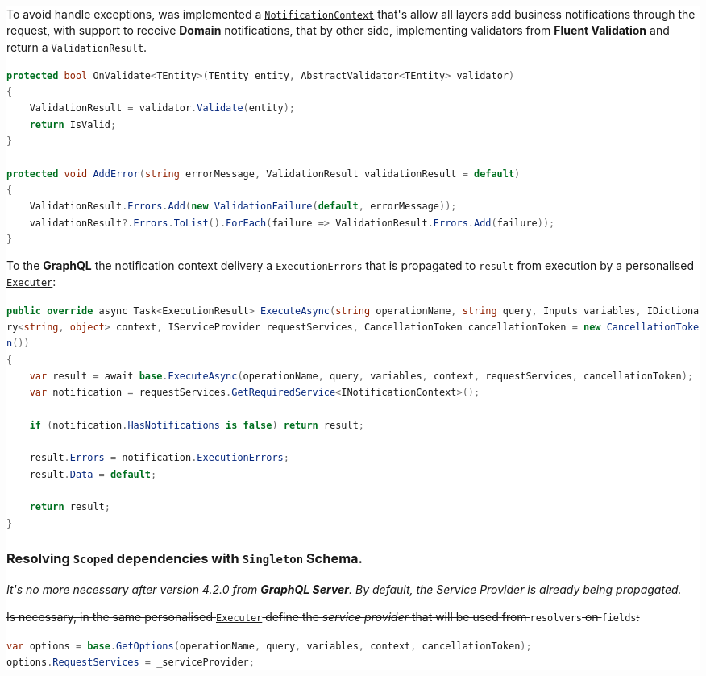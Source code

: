 To avoid handle exceptions, was implemented a [`NotificationContext`](./src/Dotnet6.GraphQL4.CrossCutting/Notifications/NotificationContext.cs) that's allow  all layers add business notifications through the request, with support to receive **Domain** notifications, that by other side, implementing validators from **Fluent Validation** and return a `ValidationResult`. 

```c#
protected bool OnValidate<TEntity>(TEntity entity, AbstractValidator<TEntity> validator)
{
    ValidationResult = validator.Validate(entity);
    return IsValid;
}

protected void AddError(string errorMessage, ValidationResult validationResult = default)
{
    ValidationResult.Errors.Add(new ValidationFailure(default, errorMessage));
    validationResult?.Errors.ToList().ForEach(failure => ValidationResult.Errors.Add(failure));
}
```

To the **GraphQL** the notification context delivery a `ExecutionErrors` that is propagated to `result` from execution by a personalised [`Executer`](./src/Dotnet6.GraphQL4.Store.WebAPI/Graphs/Executers/StoreGraphQLExecuter.cs):  

```c#
public override async Task<ExecutionResult> ExecuteAsync(string operationName, string query, Inputs variables, IDictionary<string, object> context, IServiceProvider requestServices, CancellationToken cancellationToken = new CancellationToken())
{
    var result = await base.ExecuteAsync(operationName, query, variables, context, requestServices, cancellationToken);
    var notification = requestServices.GetRequiredService<INotificationContext>();

    if (notification.HasNotifications is false) return result;

    result.Errors = notification.ExecutionErrors;
    result.Data = default;
    
    return result;
}
```

### Resolving `Scoped` dependencies with `Singleton` Schema.

_It's no more necessary after version 4.2.0 from  **GraphQL Server**. By default, the Service Provider is already being propagated._

~~Is necessary, in the same personalised [`Executer`](./src/Dotnet6.GraphQL4.Store.WebAPI/Graphs/Executers/StoreGraphQLExecuter.cs) define the _service provider_ that will be used from `resolvers` on `fields`:~~

```c#
var options = base.GetOptions(operationName, query, variables, context, cancellationToken);
options.RequestServices = _serviceProvider;
```
